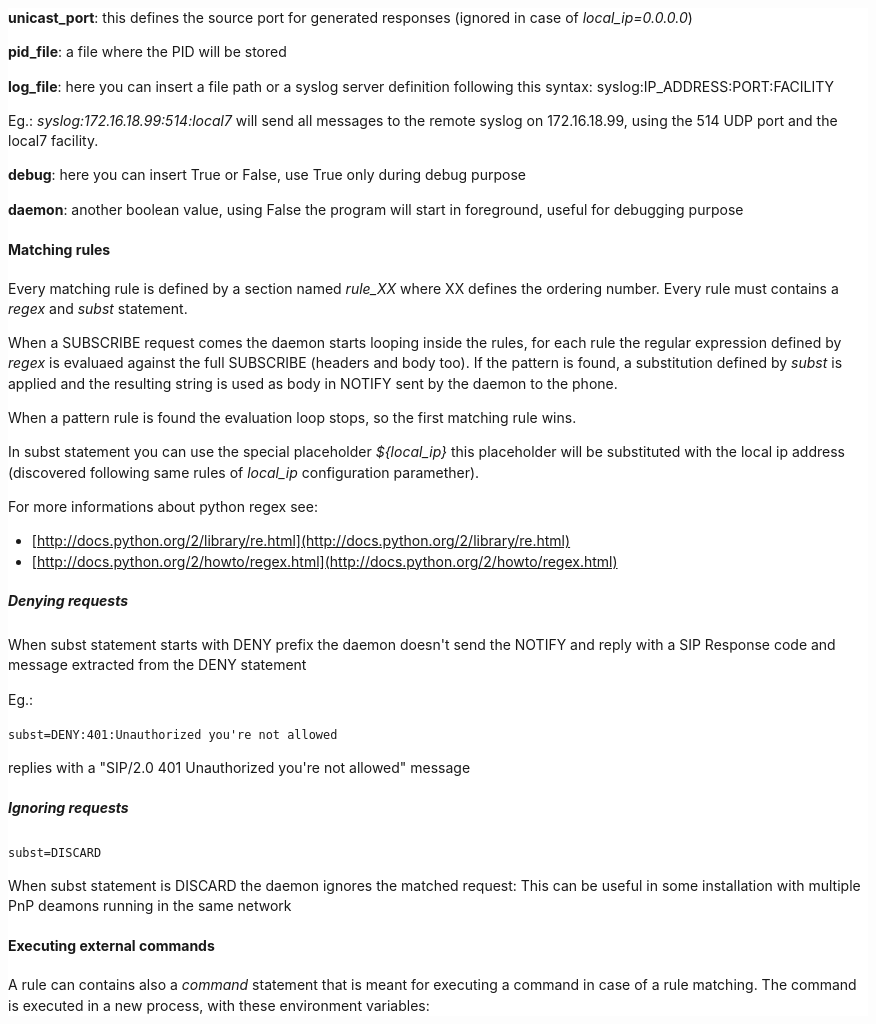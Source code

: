 **unicast_port**: this defines the source port for generated responses (ignored in case of *local_ip=0.0.0.0*)  

**pid_file**: a file where the PID will be stored

**log_file**: here you can insert a file path or a syslog server definition following this syntax: syslog:IP_ADDRESS:PORT:FACILITY

Eg.: *syslog:172.16.18.99:514:local7* will send all messages to the remote syslog on 172.16.18.99, using the 514 UDP port and the local7 facility.

**debug**: here you can insert True or False, use True only during debug purpose

**daemon**: another boolean value, using False the program will start in foreground, useful for debugging purpose

#### Matching rules

Every matching rule is defined by a section named *rule_XX* where XX defines the ordering number. Every rule must contains a *regex* and *subst* statement.

When a SUBSCRIBE request comes the daemon starts looping inside the rules, for each rule the regular expression defined by *regex* is evaluaed against the full SUBSCRIBE (headers and body too). If the pattern is found, a substitution defined by *subst* is applied and the resulting string is used as body in NOTIFY sent by the daemon to the phone.

When a pattern rule is found the evaluation loop stops, so the first matching rule wins.

In subst statement you can use the special placeholder *${local_ip}* this placeholder will be substituted with the local ip address (discovered following same rules of *local_ip* configuration paramether).

For more informations about python regex see: 

* [http://docs.python.org/2/library/re.html](http://docs.python.org/2/library/re.html)
* [http://docs.python.org/2/howto/regex.html](http://docs.python.org/2/howto/regex.html)

##### Denying requests

When subst statement starts with DENY prefix the daemon doesn't send the NOTIFY and reply with a SIP Response code and message extracted from the DENY statement 

Eg.:
 
    subst=DENY:401:Unauthorized you're not allowed

replies with a "SIP/2.0 401 Unauthorized you're not allowed" message

##### Ignoring requests

    subst=DISCARD
    
When subst statement is DISCARD the daemon ignores the matched request: This can be useful in some installation with multiple PnP deamons running in the same network

#### Executing external commands

A rule can contains also a *command* statement that is meant for executing a command in case of a rule matching. The command is executed in a new process, with these environment variables:
